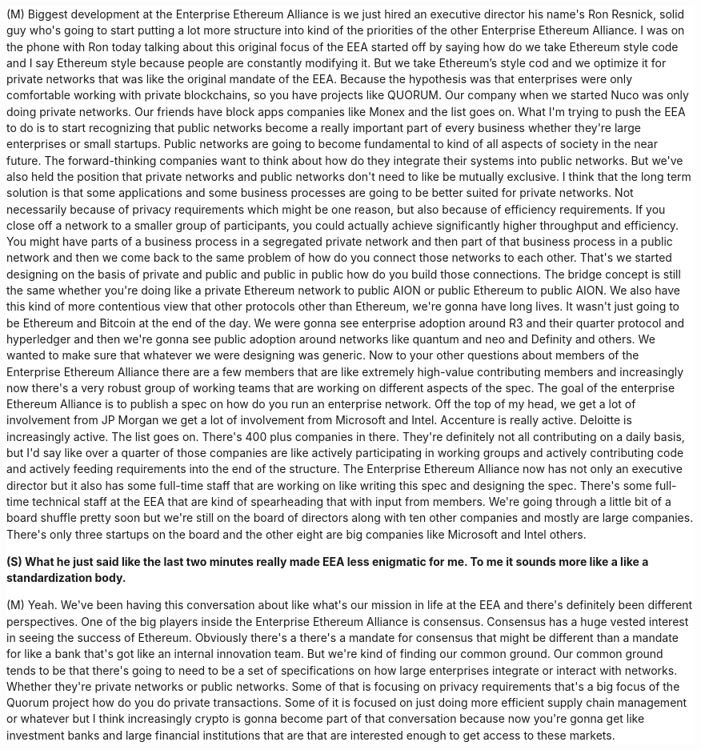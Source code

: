 <p>(M) Biggest development at the Enterprise Ethereum Alliance is we just hired an executive director his name's Ron Resnick, solid guy who's going to start putting a lot more structure into kind of the priorities of the other Enterprise Ethereum Alliance. I was on the phone with Ron today talking about this original focus of the EEA started off by saying how do we take Ethereum style code and I say Ethereum style because people are constantly modifying it. But we take Ethereum’s style cod and we optimize it for private networks that was like the original mandate of the EEA. Because the hypothesis was that enterprises were only comfortable working with private blockchains, so you have projects like QUORUM. Our company when we started Nuco was only doing private networks. Our friends have block apps companies like Monex and the list goes on. What I'm trying to push the EEA to do is to start recognizing that public networks become a really important part of every business whether they're large enterprises or small startups. Public networks are going to become fundamental to kind of all aspects of society in the near future. The forward-thinking companies want to think about how do they integrate their systems into public networks. But we've also held the position that private networks and public networks don't need to like be mutually exclusive. I think that the long term solution is that some applications and some business processes are going to be better suited for private networks. Not necessarily because of privacy requirements which might be one reason, but also because of efficiency requirements. If you close off a network to a smaller group of participants, you could actually achieve significantly higher throughput and efficiency. You might have parts of a business process in a segregated private network and then part of that business process in a public network and then we come back to the same problem of how do you connect those networks to each other. That's we started designing on the basis of private and public and public in public how do you build those connections. The bridge concept is still the same whether you're doing like a private Ethereum network to public AION or public Ethereum to public AION. 
We also have this kind of more contentious view that other protocols other than Ethereum, we're gonna have long lives. It wasn't just going to be Ethereum and Bitcoin at the end of the day. We were gonna see enterprise adoption around R3 and their quarter protocol and hyperledger and then we're gonna see public adoption around networks like quantum and neo and Definity and others. We wanted to make sure that whatever we were designing was generic. Now to your other questions about members of the Enterprise Ethereum Alliance there are a few members that are like extremely high-value contributing members and increasingly now there's a very robust group of working teams that are working on different aspects of the spec. 
The goal of the enterprise Ethereum Alliance is to publish a spec on how do you run an enterprise network. Off the top of my head, we get a lot of involvement from JP Morgan we get a lot of involvement from Microsoft and Intel. Accenture is really active. Deloitte is increasingly active. The list goes on. There's 400 plus companies in there. They're definitely not all contributing on a daily basis, but I'd say like over a quarter of those companies are like actively participating in working groups and actively contributing code and actively feeding requirements into the end of the structure. The Enterprise Ethereum Alliance now has not only an executive director but it also has some full-time staff that are working on like writing this spec and designing the spec. There's some full-time technical staff at the EEA that are kind of spearheading that with input from members. We're going through a little bit of a board shuffle pretty soon but we're still on the board of directors along with ten other companies and mostly are large companies. There's only three startups on the board and the other eight are big companies like Microsoft and Intel others.</p>

<p><strong>(S) What he just said like the last two minutes really made EEA less enigmatic for me. To me it sounds more like a like a standardization body.</strong></p>

<p>(M) Yeah. We've been having this conversation about like what's our mission in life at the EEA and there's definitely been different perspectives. One of the big players inside the Enterprise Ethereum Alliance is consensus. Consensus has a huge vested interest in seeing the success of Ethereum. Obviously there's a there's a mandate for consensus that might be different than a mandate for like a bank that's got like an internal innovation team. But we're kind of finding our common ground. Our common ground tends to be that there's going to need to be a set of specifications on how large enterprises integrate or interact with networks. Whether they're private networks or public networks. Some of that is focusing on privacy requirements that's a big focus of the Quorum project how do you do private transactions. Some of it is focused on just doing more efficient supply chain management or whatever but I think increasingly crypto is gonna become part of that conversation because now you're gonna get like investment banks and large financial institutions that are that are interested enough to get access to these markets.</p> 
